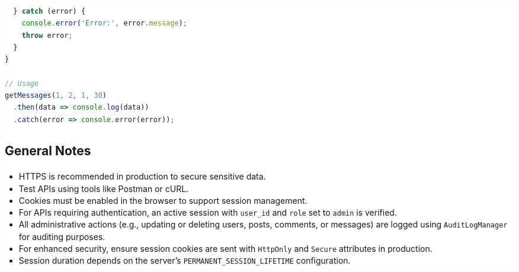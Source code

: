 ```javascript
  } catch (error) {
    console.error('Error:', error.message);
    throw error;
  }
}

// Usage
getMessages(1, 2, 1, 30)
  .then(data => console.log(data))
  .catch(error => console.error(error));
```

## General Notes
- HTTPS is recommended in production to secure sensitive data.
- Test APIs using tools like Postman or cURL.
- Cookies must be enabled in the browser to support session management.
- For APIs requiring authentication, an active session with `user_id` and `role` set to `admin` is verified.
- All administrative actions (e.g., updating or deleting users, posts, comments, or messages) are logged using `AuditLogManager` for auditing purposes.
- For enhanced security, ensure session cookies are sent with `HttpOnly` and `Secure` attributes in production.
- Session duration depends on the server’s `PERMANENT_SESSION_LIFETIME` configuration.